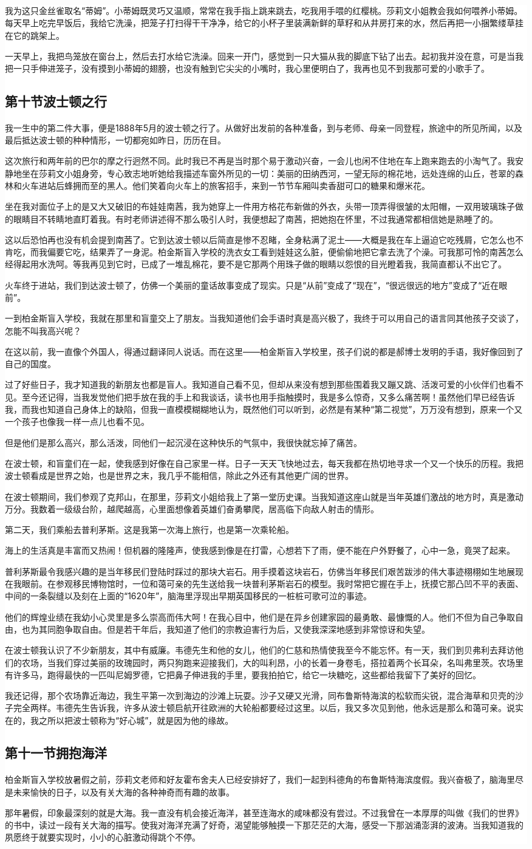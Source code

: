 我为这只金丝雀取名“蒂姆”。小蒂姆既灵巧又温顺，常常在我手指上跳来跳去，吃我用手喂的红樱桃。莎莉文小姐教会我如何喂养小蒂姆。每天早上吃完早饭后，我给它洗澡，把笼子打扫得干干净净，给它的小杯子里装满新鲜的草籽和从井房打来的水，然后再把一小捆繁缕草挂在它的跳架上。

一天早上，我把鸟笼放在窗台上，然后去打水给它洗澡。回来一开门，感觉到一只大猫从我的脚底下钻了出去。起初我并没在意，可是当我把一只手伸进笼子，没有摸到小蒂姆的翅膀，也没有触到它尖尖的小嘴时，我心里便明白了，我再也见不到我那可爱的小歌手了。

## 第十节波士顿之行

我一生中的第二件大事，便是1888年5月的波士顿之行了。从做好出发前的各种准备，到与老师、母亲一同登程，旅途中的所见所闻，以及最后抵达波士顿的种种情形，一切都宛如昨日，历历在目。

这次旅行和两年前的巴尔的摩之行迥然不同。此时我已不再是当时那个易于激动兴奋，一会儿也闲不住地在车上跑来跑去的小淘气了。我安静地坐在莎莉文小姐身旁，专心致志地听她给我描述车窗外所见的一切：美丽的田纳西河，一望无际的棉花地，远处连绵的山丘，苍翠的森林和火车进站后蜂拥而至的黑人。他们笑着向火车上的旅客招手，来到一节节车厢叫卖香甜可口的糖果和爆米花。

坐在我对面位子上的是又大又破旧的布娃娃南茜，我为她穿上一件用方格花布新做的外衣，头带一顶弄得很皱的太阳帽，一双用玻璃珠子做的眼睛目不转睛地直盯着我。有时老师讲述得不那么吸引人时，我便想起了南茜，把她抱在怀里，不过我通常都相信她是熟睡了的。

这以后恐怕再也没有机会提到南茜了。它到达波士顿以后简直是惨不忍睹，全身粘满了泥土——大概是我在车上逼迫它吃残屑，它怎么也不肯吃，而我偏要它吃，结果弄了一身泥。柏金斯盲入学校的洗衣女工看到娃娃这么脏，便偷偷地把它拿去洗了个澡。可我那可怜的南茜怎么经得起用水洗呵。等我再见到它时，已成了一堆乱棉花，要不是它那两个用珠子做的眼睛以怨恨的目光瞪着我，我简直都认不出它了。

火车终于进站，我们到达波士顿了，仿佛一个美丽的童话故事变成了现实。只是“从前”变成了“现在”，“很远很远的地方”变成了“近在眼前”。

一到柏金斯盲入学校，我就在那里和盲童交上了朋友。当我知道他们会手语时真是高兴极了，我终于可以用自己的语言同其他孩子交谈了，怎能不叫我高兴呢？

在这以前，我一直像个外国人，得通过翻译同人说话。而在这里——柏金斯盲入学校里，孩子们说的都是郝博士发明的手语，我好像回到了自己的国度。

过了好些日子，我才知道我的新朋友也都是盲人。我知道自己看不见，但却从来没有想到那些围着我又蹦又跳、活泼可爱的小伙伴们也看不见。至今还记得，当我发觉他们把手放在我的手上和我谈话，读书也用手指触摸时，我是多么惊奇，又多么痛苦啊！虽然他们早已经告诉我，而我也知道自己身体上的缺陷，但我一直模模糊糊地认为，既然他们可以听到，必然是有某种“第二视觉”，万万没有想到，原来一个又一个孩子也像我一样一点儿也看不见。

但是他们是那么高兴，那么活泼，同他们一起沉浸在这种快乐的气氛中，我很快就忘掉了痛苦。

在波士顿，和盲童们在一起，使我感到好像在自己家里一样。日子一天天飞快地过去，每天我都在热切地寻求一个又一个快乐的历程。我把波士顿看成是世界之始，也是世界之末，我几乎不能相信，除此之外还有其他更广阔的世界。

在波士顿期间，我们参观了克邦山，在那里，莎莉文小姐给我上了第一堂历史课。当我知道这座山就是当年英雄们激战的地方时，真是激动万分。我数着一级级台阶，越爬越高，心里面想像着英雄们奋勇攀爬，居高临下向敌人射击的情形。

第二天，我们乘船去普利茅斯。这是我第一次海上旅行，也是第一次乘轮船。

海上的生活真是丰富而又热闹！但机器的隆隆声，使我感到像是在打雷，心想若下了雨，便不能在户外野餐了，心中一急，竟哭了起来。

普利茅斯最令我感兴趣的是当年移民们登陆时踩过的那块大岩石。用手摸着这块岩石，仿佛当年移民们艰苦跋涉的伟大事迹栩栩如生地展现在我眼前。在参观移民博物馆时，一位和蔼可亲的先生送给我一块普利茅斯岩石的模型。我时常把它握在手上，抚摸它那凸凹不平的表面、中间的一条裂缝以及刻在上面的“1620年”，脑海里浮现出早期英国移民的一桩桩可歌可泣的事迹。

他们的辉煌业绩在我幼小心灵里是多么崇高而伟大呵！在我心目中，他们是在异乡创建家园的最勇敢、最慷慨的人。他们不但为自己争取自由，也为其同胞争取自由。但是若干年后，我知道了他们的宗教迫害行为后，又使我深深地感到非常惊讶和失望。

在波士顿我认识了不少新朋友，其中有威廉。韦德先生和他的女儿，他们的仁慈和热情使我至今不能忘怀。有一天，我们到贝弗利去拜访他们的农场，当我们穿过美丽的玫瑰园时，两只狗跑来迎接我们，大的叫利昂，小的长着一身卷毛，搭拉着两个长耳朵，名叫弗里茨。农场里有许多马，跑得最快的一匹叫尼姆罗德，它把鼻子伸进我的手里，要我拍拍它，给它一块糖吃，这些都给我留下了美好的回忆。

我还记得，那个农场靠近海边，我生平第一次到海边的沙滩上玩耍。沙子又硬又光滑，同布鲁斯特海滨的松软而尖锐，混合海草和贝壳的沙子完全两样。韦德先生告诉我，许多从波士顿启航开往欧洲的大轮船都要经过这里。以后，我又多次见到他，他永远是那么和蔼可亲。说实在的，我之所以把波士顿称为“好心城”，就是因为他的缘故。

## 第十一节拥抱海洋

柏金斯盲入学校放暑假之前，莎莉文老师和好友霍布舍夫人已经安排好了，我们一起到科德角的布鲁斯特海滨度假。我兴奋极了，脑海里尽是未来愉快的日子，以及有关大海的各种神奇而有趣的故事。

那年暑假，印象最深刻的就是大海。我一直没有机会接近海洋，甚至连海水的咸味都没有尝过。不过我曾在一本厚厚的叫做《我们的世界》的书中，读过一段有关大海的描写。使我对海洋充满了好奇，渴望能够触摸一下那茫茫的大海，感受一下那汹涌澎湃的波涛。当我知道我的夙愿终于就要实现时，小小的心脏激动得跳个不停。

